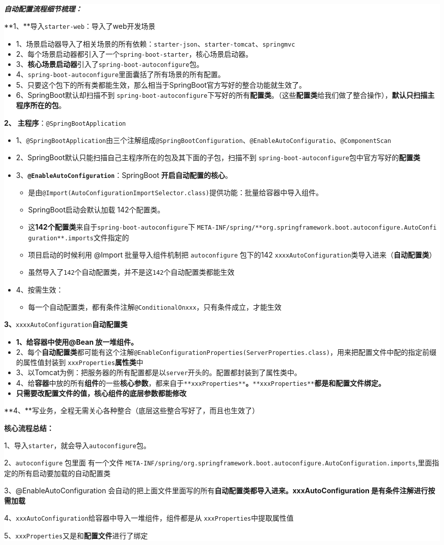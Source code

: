 

***自动配置流程细节梳理：***

**1、**导入`starter-web`：导入了web开发场景

- 1、场景启动器导入了相关场景的所有依赖：`starter-json`、`starter-tomcat`、`springmvc`
- 2、每个场景启动器都引入了一个`spring-boot-starter`，核心场景启动器。
- 3、**核心场景启动器**引入了`spring-boot-autoconfigure`包。
- 4、`spring-boot-autoconfigure`里面囊括了所有场景的所有配置。
- 5、只要这个包下的所有类都能生效，那么相当于SpringBoot官方写好的整合功能就生效了。
- 6、SpringBoot默认却扫描不到 `spring-boot-autoconfigure`下写好的所有**配置类**。（这些**配置类**给我们做了整合操作），**默认只扫描主程序所在的包**。

**2、** **主程序**：`@SpringBootApplication`

- 1、`@SpringBootApplication`由三个注解组成`@SpringBootConfiguration`、`@EnableAutoConfiguratio`、`@ComponentScan`

- 2、SpringBoot默认只能扫描自己主程序所在的包及其下面的子包，扫描不到 `spring-boot-autoconfigure`包中官方写好的**配置类**

- 3、**`@EnableAutoConfiguration`**：SpringBoot **开启自动配置的核心**。

  - 是由`@Import(AutoConfigurationImportSelector.class)`提供功能：批量给容器中导入组件。

  - SpringBoot启动会默认加载 142个配置类。

  - 这**142个配置类**来自于`spring-boot-autoconfigure`下 `META-INF/spring/**org.springframework.boot.autoconfigure.AutoConfiguration**.imports`文件指定的

  - 项目启动的时候利用 @Import 批量导入组件机制把 `autoconfigure` 包下的142 `xxxxAutoConfiguration`类导入进来（**自动配置类**）

  - 虽然导入了`142`个自动配置类，并不是这`142`个自动配置类都能生效

- 4、按需生效：
  - 每一个自动配置类，都有条件注解`@ConditionalOnxxx`，只有条件成立，才能生效 

**3、**`xxxxAutoConfiguration`**自动配置类**

- **1、给容器中使用@Bean 放一堆组件。**
- 2、每个**自动配置类**都可能有这个注解`@EnableConfigurationProperties(ServerProperties.class)`，用来把配置文件中配的指定前缀的属性值封装到 `xxxProperties`**属性类**中
- 3、以Tomcat为例：把服务器的所有配置都是以`server`开头的。配置都封装到了属性类中。
- 4、给**容器**中放的所有**组件**的一些**核心参数**，都来自于`**xxxProperties**`**。**`**xxxProperties**`**都是和配置文件绑定。**
- **只需要改配置文件的值，核心组件的底层参数都能修改**

**4、**写业务，全程无需关心各种整合（底层这些整合写好了，而且也生效了）



**核心流程总结：**

1、导入`starter`，就会导入`autoconfigure`包。

2、`autoconfigure` 包里面 有一个文件 `META-INF/spring/org.springframework.boot.autoconfigure.AutoConfiguration.imports`,里面指定的所有启动要加载的自动配置类

3、@EnableAutoConfiguration 会自动的把上面文件里面写的所有**自动配置类都导入进来。xxxAutoConfiguration 是有条件注解进行按需加载**

4、`xxxAutoConfiguration`给容器中导入一堆组件，组件都是从 `xxxProperties`中提取属性值

5、`xxxProperties`又是和**配置文件**进行了绑定
